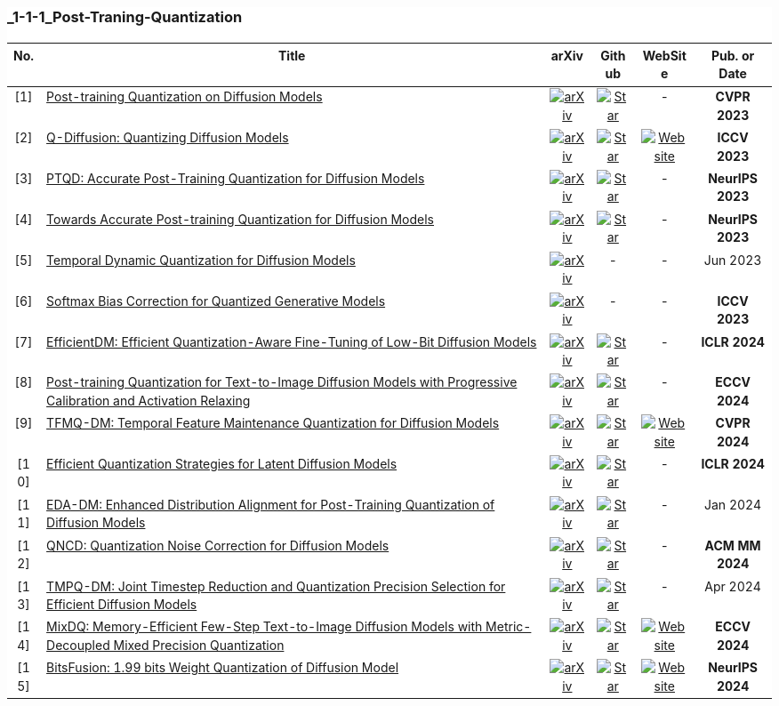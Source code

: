 ### _1-1-1_Post-Traning-Quantization

| No. | Title | arXiv | Github | WebSite | Pub. or Date |
|:-----:|-----|:-----:|:-----:|:-----:|:-----:|
| [1] | [Post-training Quantization on Diffusion Models](https://arxiv.org/abs/2211.15736) | [![arXiv](https://img.shields.io/badge/arXiv-b31b1b.svg)](https://arxiv.org/abs/2211.15736) | [![Star](https://img.shields.io/github/stars/42Shawn/PTQ4DM.svg?style=social&label=Star)](https://github.com/42Shawn/PTQ4DM) | - | **CVPR 2023** |
| [2] | [Q-Diffusion: Quantizing Diffusion Models](https://arxiv.org/abs/2302.04304) | [![arXiv](https://img.shields.io/badge/arXiv-b31b1b.svg)](https://arxiv.org/abs/2302.04304) | [![Star](https://img.shields.io/github/stars/Xiuyu-Li/q-diffusion.svg?style=social&label=Star)](https://github.com/Xiuyu-Li/q-diffusion) | [![Website](https://img.shields.io/badge/Website-9cf)](https://xiuyuli.com/qdiffusion/) | **ICCV 2023** |
| [3] | [PTQD: Accurate Post-Training Quantization for Diffusion Models](https://arxiv.org/abs/2305.10657) | [![arXiv](https://img.shields.io/badge/arXiv-b31b1b.svg)](https://arxiv.org/abs/2305.10657) | [![Star](https://img.shields.io/github/stars/ziplab/PTQD.svg?style=social&label=Star)](https://github.com/ziplab/PTQD) | - | **NeurIPS 2023** |
| [4] | [Towards Accurate Post-training Quantization for Diffusion Models](https://arxiv.org/abs/2305.18723) | [![arXiv](https://img.shields.io/badge/arXiv-b31b1b.svg)](https://arxiv.org/abs/2305.18723) | [![Star](https://img.shields.io/github/stars/junhyukso/tdq.svg?style=social&label=Star)](https://github.com/junhyukso/tdq) | - | **NeurIPS 2023** |
| [5] | [Temporal Dynamic Quantization for Diffusion Models](https://arxiv.org/abs/2306.02316) | [![arXiv](https://img.shields.io/badge/arXiv-b31b1b.svg)](https://arxiv.org/abs/2306.02316) | - | - | Jun 2023 |
| [6] | [Softmax Bias Correction for Quantized Generative Models](https://arxiv.org/abs/2309.01729) | [![arXiv](https://img.shields.io/badge/arXiv-b31b1b.svg)](https://arxiv.org/abs/2309.01729) | - | - | **ICCV 2023** |
| [7] | [EfficientDM: Efficient Quantization-Aware Fine-Tuning of Low-Bit Diffusion Models](https://arxiv.org/abs/2310.03270) | [![arXiv](https://img.shields.io/badge/arXiv-b31b1b.svg)](https://arxiv.org/abs/2310.03270) | [![Star](https://img.shields.io/github/stars/ThisisBillhe/EfficientDM.svg?style=social&label=Star)](https://github.com/ThisisBillhe/EfficientDM) | - | **ICLR 2024** |
| [8] | [Post-training Quantization for Text-to-Image Diffusion Models with Progressive Calibration and Activation Relaxing](https://arxiv.org/abs/2311.06322) | [![arXiv](https://img.shields.io/badge/arXiv-b31b1b.svg)](https://arxiv.org/abs/2311.06322) | [![Star](https://img.shields.io/github/stars/tsa18/PCR.svg?style=social&label=Star)](https://github.com/tsa18/PCR) | - | **ECCV 2024** |
| [9] | [TFMQ-DM: Temporal Feature Maintenance Quantization for Diffusion Models](https://arxiv.org/abs/2311.16503) | [![arXiv](https://img.shields.io/badge/arXiv-b31b1b.svg)](https://arxiv.org/abs/2311.16503) | [![Star](https://img.shields.io/github/stars/ModelTC/TFMQ-DM.svg?style=social&label=Star)](https://github.com/ModelTC/TFMQ-DM) | [![Website](https://img.shields.io/badge/Website-9cf)](https://modeltc.github.io/TFMQ-DM/) | **CVPR 2024** |
| [10] | [Efficient Quantization Strategies for Latent Diffusion Models](https://arxiv.org/abs/2312.05431) | [![arXiv](https://img.shields.io/badge/arXiv-b31b1b.svg)](https://arxiv.org/abs/2312.05431) | [![Star](https://img.shields.io/github/stars/ThisisBillhe/EfficientDM.svg?style=social&label=Star)](https://github.com/ThisisBillhe/EfficientDM) | - | **ICLR 2024** |
| [11] | [EDA-DM: Enhanced Distribution Alignment for Post-Training Quantization of Diffusion Models](https://arxiv.org/abs/2401.04585) | [![arXiv](https://img.shields.io/badge/arXiv-b31b1b.svg)](https://arxiv.org/abs/2401.04585) | [![Star](https://img.shields.io/github/stars/BienLuky/EDA-DM.svg?style=social&label=Star)](https://github.com/BienLuky/EDA-DM) | - | Jan 2024 |
| [12] | [QNCD: Quantization Noise Correction for Diffusion Models](https://arxiv.org/abs/2403.19140) | [![arXiv](https://img.shields.io/badge/arXiv-b31b1b.svg)](https://arxiv.org/abs/2403.19140) | [![Star](https://img.shields.io/github/stars/huanpengchu/QNCD.svg?style=social&label=Star)](https://github.com/huanpengchu/QNCD) | - | **ACM MM 2024** |
| [13] | [TMPQ-DM: Joint Timestep Reduction and Quantization Precision Selection for Efficient Diffusion Models](https://arxiv.org/abs/2404.09532) | [![arXiv](https://img.shields.io/badge/arXiv-b31b1b.svg)](https://arxiv.org/abs/2404.09532) | [![Star](https://img.shields.io/github/stars/sihouzi21c/TMPQ-DM.svg?style=social&label=Star)](https://github.com/sihouzi21c/TMPQ-DM) | - | Apr 2024 |
| [14] | [MixDQ: Memory-Efficient Few-Step Text-to-Image Diffusion Models with Metric-Decoupled Mixed Precision Quantization](https://arxiv.org/abs/2405.17873) | [![arXiv](https://img.shields.io/badge/arXiv-b31b1b.svg)](https://arxiv.org/abs/2405.17873) | [![Star](https://img.shields.io/github/stars/thu-nics/MixDQ.svg?style=social&label=Star)](https://github.com/thu-nics/MixDQ) | [![Website](https://img.shields.io/badge/Website-9cf)](https://a-suozhang.xyz/mixdq.github.io/) | **ECCV 2024** |
| [15] | [BitsFusion: 1.99 bits Weight Quantization of Diffusion Model](https://arxiv.org/abs/2406.05723) | [![arXiv](https://img.shields.io/badge/arXiv-b31b1b.svg)](https://arxiv.org/abs/2406.05723) | [![Star](https://img.shields.io/github/stars/zhengchen1999/BI-DiffSR.svg?style=social&label=Star)](https://github.com/zhengchen1999/BI-DiffSR) | [![Website](https://img.shields.io/badge/Website-9cf)](https://zhengchen1999.github.io/BI-DiffSR-Web/) | **NeurIPS 2024** |